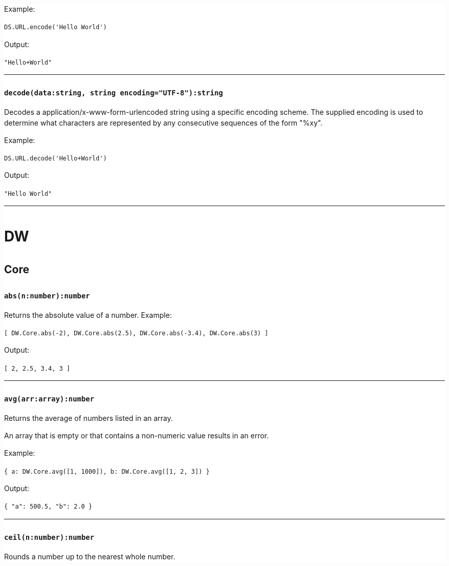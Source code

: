 Example:
```json5
DS.URL.encode('Hello World')
```
Output:
```json5
"Hello+World"
```
---
### `decode(data:string, string encoding="UTF-8"):string`
Decodes a application/x-www-form-urlencoded string using a specific encoding scheme. The supplied encoding is used to determine what characters are represented by any consecutive sequences of the form "%xy".

Example:
```json5
DS.URL.decode('Hello+World')
```
Output:
```json5
"Hello World"
```
---
# DW
## Core
### `abs(n:number):number`
Returns the absolute value of a number.
Example:
```json5
[ DW.Core.abs(-2), DW.Core.abs(2.5), DW.Core.abs(-3.4), DW.Core.abs(3) ]
```
Output:
```json5
[ 2, 2.5, 3.4, 3 ]
```
---
### `avg(arr:array):number`
Returns the average of numbers listed in an array.

An array that is empty or that contains a non-numeric value results in an error.

Example:
```json5
{ a: DW.Core.avg([1, 1000]), b: DW.Core.avg([1, 2, 3]) }
```
Output:
```json5
{ "a": 500.5, "b": 2.0 }
```
---
### `ceil(n:number):number`
Rounds a number up to the nearest whole number.
